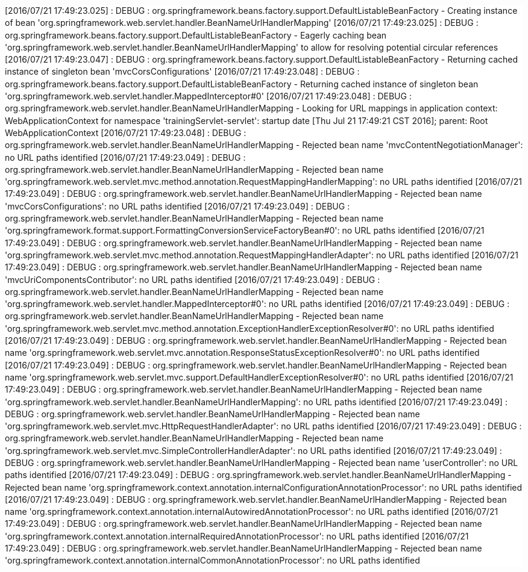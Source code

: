 [2016/07/21 17:49:23.025] : DEBUG :   org.springframework.beans.factory.support.DefaultListableBeanFactory - Creating instance of bean 'org.springframework.web.servlet.handler.BeanNameUrlHandlerMapping'
[2016/07/21 17:49:23.025] : DEBUG :   org.springframework.beans.factory.support.DefaultListableBeanFactory - Eagerly caching bean 'org.springframework.web.servlet.handler.BeanNameUrlHandlerMapping' to allow for resolving potential circular references
[2016/07/21 17:49:23.047] : DEBUG :   org.springframework.beans.factory.support.DefaultListableBeanFactory - Returning cached instance of singleton bean 'mvcCorsConfigurations'
[2016/07/21 17:49:23.048] : DEBUG :   org.springframework.beans.factory.support.DefaultListableBeanFactory - Returning cached instance of singleton bean 'org.springframework.web.servlet.handler.MappedInterceptor#0'
[2016/07/21 17:49:23.048] : DEBUG :   org.springframework.web.servlet.handler.BeanNameUrlHandlerMapping - Looking for URL mappings in application context: WebApplicationContext for namespace 'trainingServlet-servlet': startup date [Thu Jul 21 17:49:21 CST 2016]; parent: Root WebApplicationContext
[2016/07/21 17:49:23.048] : DEBUG :   org.springframework.web.servlet.handler.BeanNameUrlHandlerMapping - Rejected bean name 'mvcContentNegotiationManager': no URL paths identified
[2016/07/21 17:49:23.049] : DEBUG :   org.springframework.web.servlet.handler.BeanNameUrlHandlerMapping - Rejected bean name 'org.springframework.web.servlet.mvc.method.annotation.RequestMappingHandlerMapping': no URL paths identified
[2016/07/21 17:49:23.049] : DEBUG :   org.springframework.web.servlet.handler.BeanNameUrlHandlerMapping - Rejected bean name 'mvcCorsConfigurations': no URL paths identified
[2016/07/21 17:49:23.049] : DEBUG :   org.springframework.web.servlet.handler.BeanNameUrlHandlerMapping - Rejected bean name 'org.springframework.format.support.FormattingConversionServiceFactoryBean#0': no URL paths identified
[2016/07/21 17:49:23.049] : DEBUG :   org.springframework.web.servlet.handler.BeanNameUrlHandlerMapping - Rejected bean name 'org.springframework.web.servlet.mvc.method.annotation.RequestMappingHandlerAdapter': no URL paths identified
[2016/07/21 17:49:23.049] : DEBUG :   org.springframework.web.servlet.handler.BeanNameUrlHandlerMapping - Rejected bean name 'mvcUriComponentsContributor': no URL paths identified
[2016/07/21 17:49:23.049] : DEBUG :   org.springframework.web.servlet.handler.BeanNameUrlHandlerMapping - Rejected bean name 'org.springframework.web.servlet.handler.MappedInterceptor#0': no URL paths identified
[2016/07/21 17:49:23.049] : DEBUG :   org.springframework.web.servlet.handler.BeanNameUrlHandlerMapping - Rejected bean name 'org.springframework.web.servlet.mvc.method.annotation.ExceptionHandlerExceptionResolver#0': no URL paths identified
[2016/07/21 17:49:23.049] : DEBUG :   org.springframework.web.servlet.handler.BeanNameUrlHandlerMapping - Rejected bean name 'org.springframework.web.servlet.mvc.annotation.ResponseStatusExceptionResolver#0': no URL paths identified
[2016/07/21 17:49:23.049] : DEBUG :   org.springframework.web.servlet.handler.BeanNameUrlHandlerMapping - Rejected bean name 'org.springframework.web.servlet.mvc.support.DefaultHandlerExceptionResolver#0': no URL paths identified
[2016/07/21 17:49:23.049] : DEBUG :   org.springframework.web.servlet.handler.BeanNameUrlHandlerMapping - Rejected bean name 'org.springframework.web.servlet.handler.BeanNameUrlHandlerMapping': no URL paths identified
[2016/07/21 17:49:23.049] : DEBUG :   org.springframework.web.servlet.handler.BeanNameUrlHandlerMapping - Rejected bean name 'org.springframework.web.servlet.mvc.HttpRequestHandlerAdapter': no URL paths identified
[2016/07/21 17:49:23.049] : DEBUG :   org.springframework.web.servlet.handler.BeanNameUrlHandlerMapping - Rejected bean name 'org.springframework.web.servlet.mvc.SimpleControllerHandlerAdapter': no URL paths identified
[2016/07/21 17:49:23.049] : DEBUG :   org.springframework.web.servlet.handler.BeanNameUrlHandlerMapping - Rejected bean name 'userController': no URL paths identified
[2016/07/21 17:49:23.049] : DEBUG :   org.springframework.web.servlet.handler.BeanNameUrlHandlerMapping - Rejected bean name 'org.springframework.context.annotation.internalConfigurationAnnotationProcessor': no URL paths identified
[2016/07/21 17:49:23.049] : DEBUG :   org.springframework.web.servlet.handler.BeanNameUrlHandlerMapping - Rejected bean name 'org.springframework.context.annotation.internalAutowiredAnnotationProcessor': no URL paths identified
[2016/07/21 17:49:23.049] : DEBUG :   org.springframework.web.servlet.handler.BeanNameUrlHandlerMapping - Rejected bean name 'org.springframework.context.annotation.internalRequiredAnnotationProcessor': no URL paths identified
[2016/07/21 17:49:23.049] : DEBUG :   org.springframework.web.servlet.handler.BeanNameUrlHandlerMapping - Rejected bean name 'org.springframework.context.annotation.internalCommonAnnotationProcessor': no URL paths identified